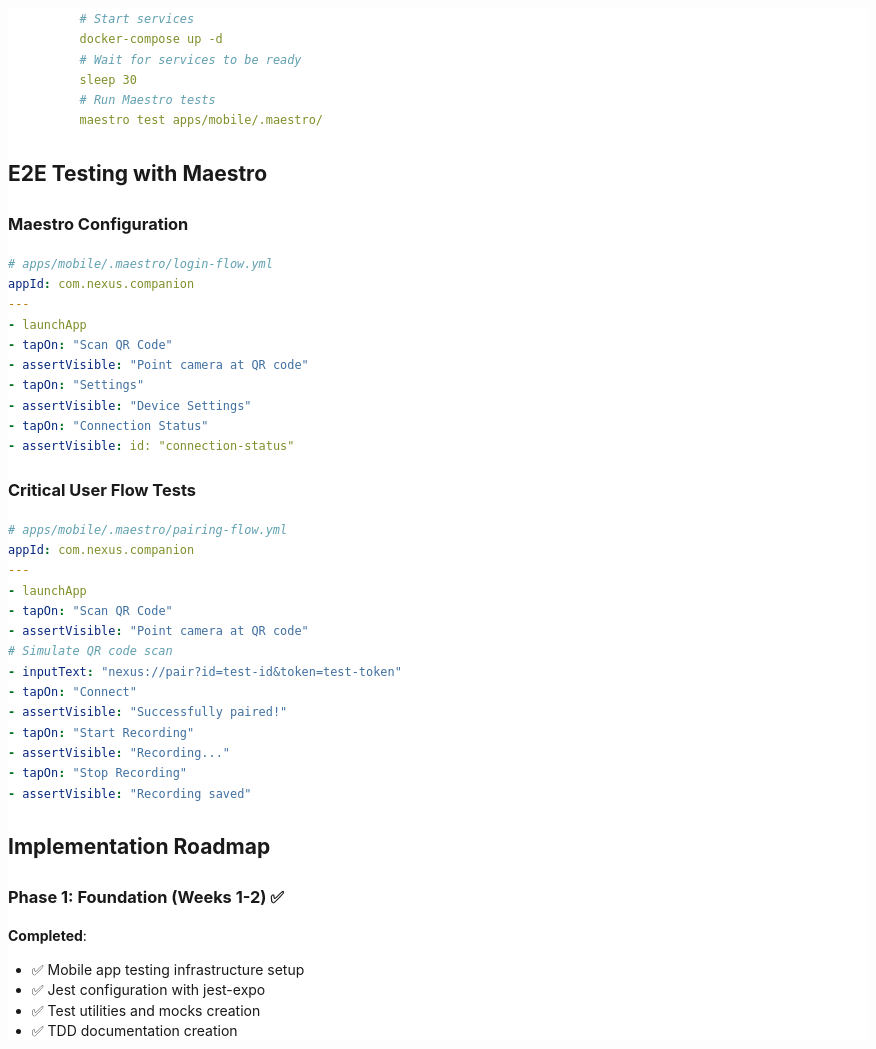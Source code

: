 ```yaml
          # Start services
          docker-compose up -d
          # Wait for services to be ready
          sleep 30
          # Run Maestro tests
          maestro test apps/mobile/.maestro/
```

## E2E Testing with Maestro

### Maestro Configuration

```yaml
# apps/mobile/.maestro/login-flow.yml
appId: com.nexus.companion
---
- launchApp
- tapOn: "Scan QR Code"
- assertVisible: "Point camera at QR code"
- tapOn: "Settings"
- assertVisible: "Device Settings"
- tapOn: "Connection Status"
- assertVisible: id: "connection-status"
```

### Critical User Flow Tests

```yaml
# apps/mobile/.maestro/pairing-flow.yml
appId: com.nexus.companion
---
- launchApp
- tapOn: "Scan QR Code"
- assertVisible: "Point camera at QR code"
# Simulate QR code scan
- inputText: "nexus://pair?id=test-id&token=test-token"
- tapOn: "Connect"
- assertVisible: "Successfully paired!"
- tapOn: "Start Recording"
- assertVisible: "Recording..."
- tapOn: "Stop Recording"
- assertVisible: "Recording saved"
```

## Implementation Roadmap

### Phase 1: Foundation (Weeks 1-2) ✅

**Completed**:
- ✅ Mobile app testing infrastructure setup
- ✅ Jest configuration with jest-expo
- ✅ Test utilities and mocks creation
- ✅ TDD documentation creation
